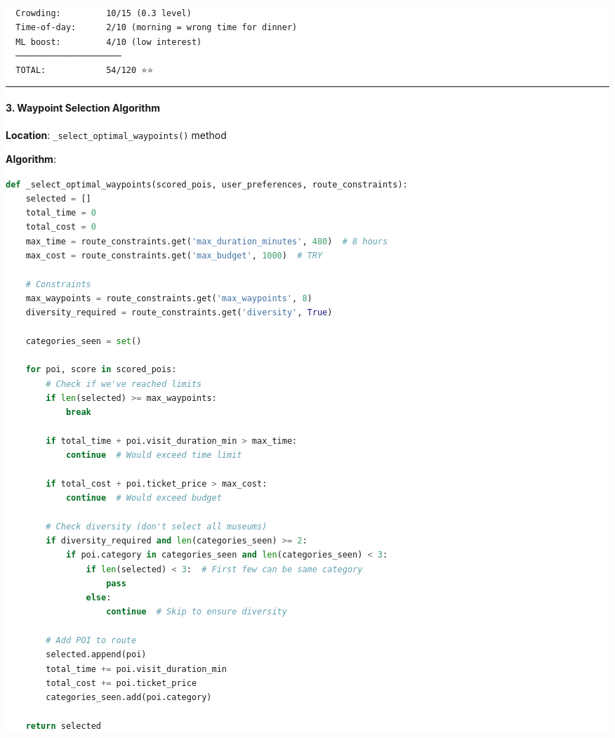 ```
  Crowding:         10/15 (0.3 level)
  Time-of-day:      2/10 (morning = wrong time for dinner)
  ML boost:         4/10 (low interest)
  ─────────────────────
  TOTAL:            54/120 ⭐⭐
```

---

#### 3. Waypoint Selection Algorithm

**Location**: `_select_optimal_waypoints()` method

**Algorithm**:
```python
def _select_optimal_waypoints(scored_pois, user_preferences, route_constraints):
    selected = []
    total_time = 0
    total_cost = 0
    max_time = route_constraints.get('max_duration_minutes', 480)  # 8 hours
    max_cost = route_constraints.get('max_budget', 1000)  # TRY
    
    # Constraints
    max_waypoints = route_constraints.get('max_waypoints', 8)
    diversity_required = route_constraints.get('diversity', True)
    
    categories_seen = set()
    
    for poi, score in scored_pois:
        # Check if we've reached limits
        if len(selected) >= max_waypoints:
            break
        
        if total_time + poi.visit_duration_min > max_time:
            continue  # Would exceed time limit
        
        if total_cost + poi.ticket_price > max_cost:
            continue  # Would exceed budget
        
        # Check diversity (don't select all museums)
        if diversity_required and len(categories_seen) >= 2:
            if poi.category in categories_seen and len(categories_seen) < 3:
                if len(selected) < 3:  # First few can be same category
                    pass
                else:
                    continue  # Skip to ensure diversity
        
        # Add POI to route
        selected.append(poi)
        total_time += poi.visit_duration_min
        total_cost += poi.ticket_price
        categories_seen.add(poi.category)
    
    return selected
```
